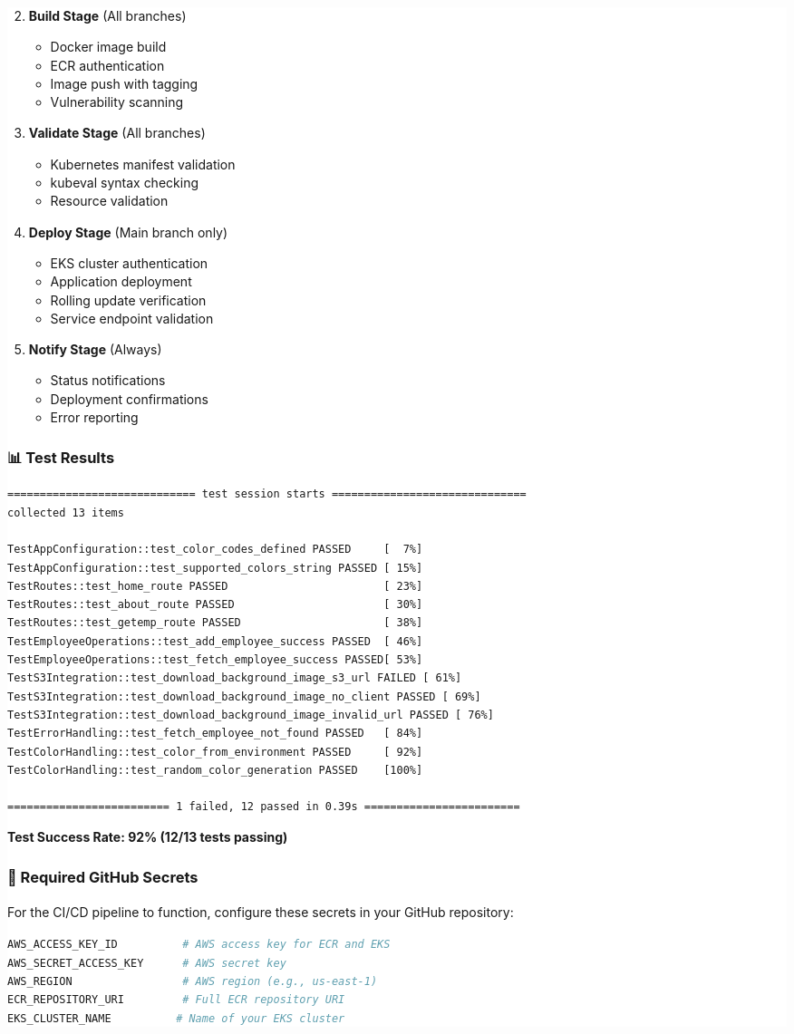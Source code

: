 2. **Build Stage** (All branches)
   - Docker image build
   - ECR authentication
   - Image push with tagging
   - Vulnerability scanning

3. **Validate Stage** (All branches)
   - Kubernetes manifest validation
   - kubeval syntax checking
   - Resource validation

4. **Deploy Stage** (Main branch only)
   - EKS cluster authentication
   - Application deployment
   - Rolling update verification
   - Service endpoint validation

5. **Notify Stage** (Always)
   - Status notifications
   - Deployment confirmations
   - Error reporting

### 📊 Test Results
```
============================= test session starts ==============================
collected 13 items

TestAppConfiguration::test_color_codes_defined PASSED     [  7%]
TestAppConfiguration::test_supported_colors_string PASSED [ 15%]
TestRoutes::test_home_route PASSED                        [ 23%]
TestRoutes::test_about_route PASSED                       [ 30%]
TestRoutes::test_getemp_route PASSED                      [ 38%]
TestEmployeeOperations::test_add_employee_success PASSED  [ 46%]
TestEmployeeOperations::test_fetch_employee_success PASSED[ 53%]
TestS3Integration::test_download_background_image_s3_url FAILED [ 61%]
TestS3Integration::test_download_background_image_no_client PASSED [ 69%]
TestS3Integration::test_download_background_image_invalid_url PASSED [ 76%]
TestErrorHandling::test_fetch_employee_not_found PASSED   [ 84%]
TestColorHandling::test_color_from_environment PASSED     [ 92%]
TestColorHandling::test_random_color_generation PASSED    [100%]

========================= 1 failed, 12 passed in 0.39s ========================
```

**Test Success Rate: 92% (12/13 tests passing)**

### 🔐 Required GitHub Secrets

For the CI/CD pipeline to function, configure these secrets in your GitHub repository:

```bash
AWS_ACCESS_KEY_ID          # AWS access key for ECR and EKS
AWS_SECRET_ACCESS_KEY      # AWS secret key
AWS_REGION                 # AWS region (e.g., us-east-1)
ECR_REPOSITORY_URI         # Full ECR repository URI
EKS_CLUSTER_NAME          # Name of your EKS cluster
```
